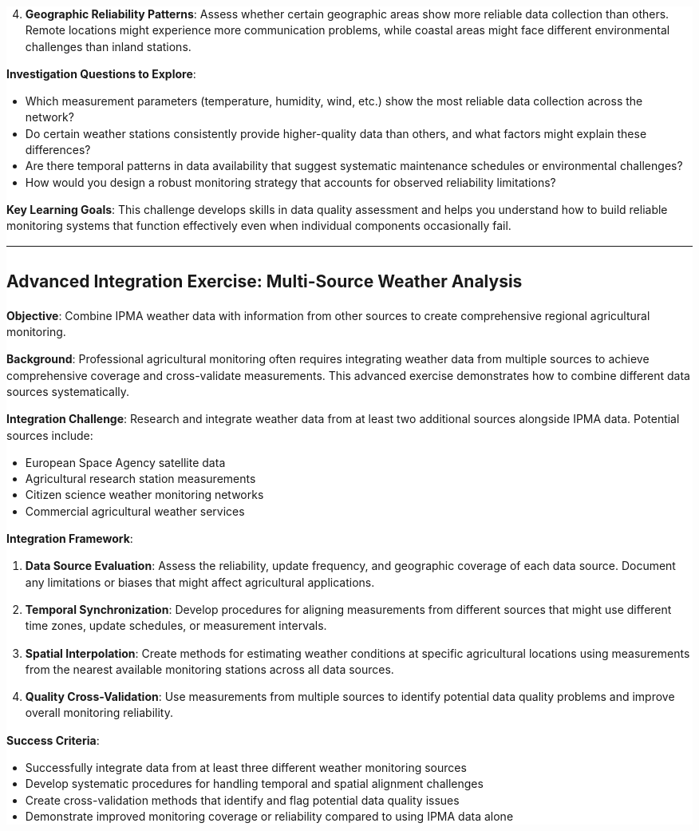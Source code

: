 4. **Geographic Reliability Patterns**: Assess whether certain geographic areas show more reliable data collection than others. Remote locations might experience more communication problems, while coastal areas might face different environmental challenges than inland stations.

**Investigation Questions to Explore**:
- Which measurement parameters (temperature, humidity, wind, etc.) show the most reliable data collection across the network?
- Do certain weather stations consistently provide higher-quality data than others, and what factors might explain these differences?
- Are there temporal patterns in data availability that suggest systematic maintenance schedules or environmental challenges?
- How would you design a robust monitoring strategy that accounts for observed reliability limitations?

**Key Learning Goals**: This challenge develops skills in data quality assessment and helps you understand how to build reliable monitoring systems that function effectively even when individual components occasionally fail.

---

## Advanced Integration Exercise: Multi-Source Weather Analysis

**Objective**: Combine IPMA weather data with information from other sources to create comprehensive regional agricultural monitoring.

**Background**: Professional agricultural monitoring often requires integrating weather data from multiple sources to achieve comprehensive coverage and cross-validate measurements. This advanced exercise demonstrates how to combine different data sources systematically.

**Integration Challenge**:
Research and integrate weather data from at least two additional sources alongside IPMA data. Potential sources include:
- European Space Agency satellite data
- Agricultural research station measurements  
- Citizen science weather monitoring networks
- Commercial agricultural weather services

**Integration Framework**:
1. **Data Source Evaluation**: Assess the reliability, update frequency, and geographic coverage of each data source. Document any limitations or biases that might affect agricultural applications.

2. **Temporal Synchronization**: Develop procedures for aligning measurements from different sources that might use different time zones, update schedules, or measurement intervals.

3. **Spatial Interpolation**: Create methods for estimating weather conditions at specific agricultural locations using measurements from the nearest available monitoring stations across all data sources.

4. **Quality Cross-Validation**: Use measurements from multiple sources to identify potential data quality problems and improve overall monitoring reliability.

**Success Criteria**:
- Successfully integrate data from at least three different weather monitoring sources
- Develop systematic procedures for handling temporal and spatial alignment challenges
- Create cross-validation methods that identify and flag potential data quality issues
- Demonstrate improved monitoring coverage or reliability compared to using IPMA data alone
